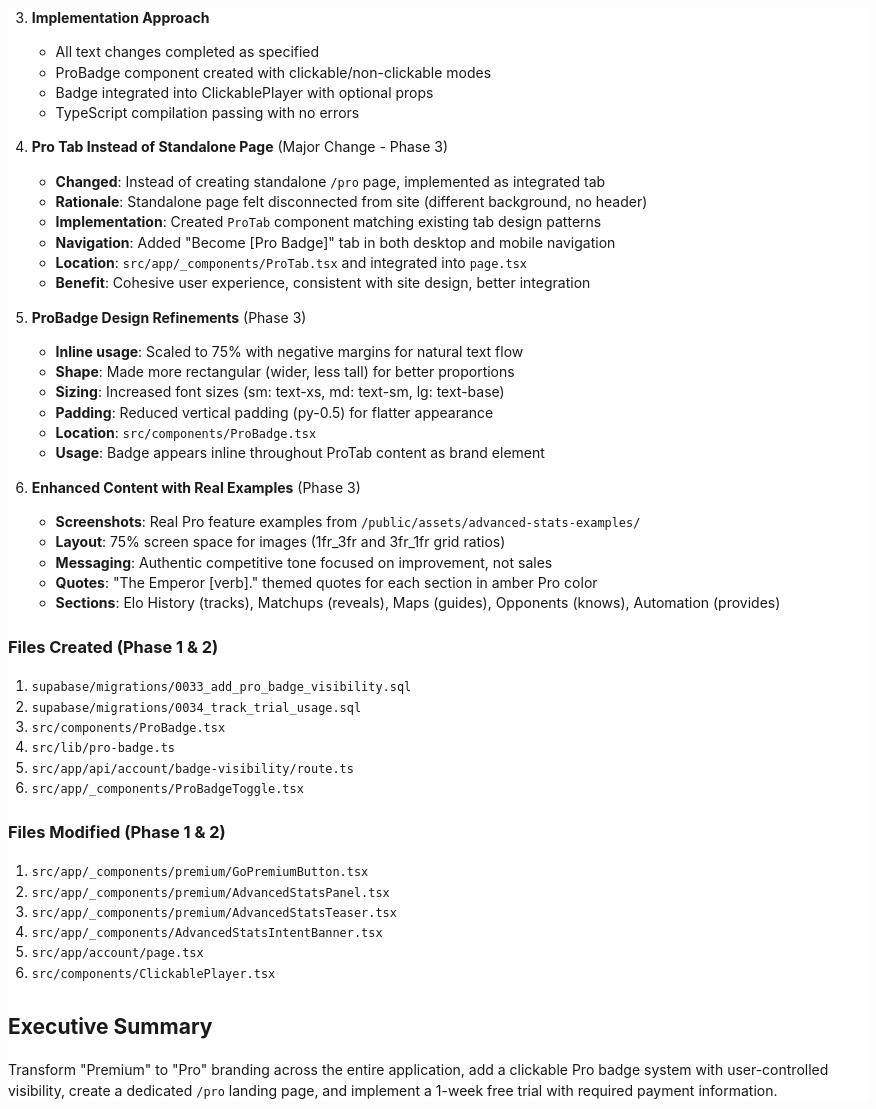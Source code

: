 3. **Implementation Approach**
   - All text changes completed as specified
   - ProBadge component created with clickable/non-clickable modes
   - Badge integrated into ClickablePlayer with optional props
   - TypeScript compilation passing with no errors

4. **Pro Tab Instead of Standalone Page** (Major Change - Phase 3)
   - **Changed**: Instead of creating standalone `/pro` page, implemented as integrated tab
   - **Rationale**: Standalone page felt disconnected from site (different background, no header)
   - **Implementation**: Created `ProTab` component matching existing tab design patterns
   - **Navigation**: Added "Become [Pro Badge]" tab in both desktop and mobile navigation
   - **Location**: `src/app/_components/ProTab.tsx` and integrated into `page.tsx`
   - **Benefit**: Cohesive user experience, consistent with site design, better integration

5. **ProBadge Design Refinements** (Phase 3)
   - **Inline usage**: Scaled to 75% with negative margins for natural text flow
   - **Shape**: Made more rectangular (wider, less tall) for better proportions
   - **Sizing**: Increased font sizes (sm: text-xs, md: text-sm, lg: text-base)
   - **Padding**: Reduced vertical padding (py-0.5) for flatter appearance
   - **Location**: `src/components/ProBadge.tsx`
   - **Usage**: Badge appears inline throughout ProTab content as brand element

6. **Enhanced Content with Real Examples** (Phase 3)
   - **Screenshots**: Real Pro feature examples from `/public/assets/advanced-stats-examples/`
   - **Layout**: 75% screen space for images (1fr_3fr and 3fr_1fr grid ratios)
   - **Messaging**: Authentic competitive tone focused on improvement, not sales
   - **Quotes**: "The Emperor [verb]." themed quotes for each section in amber Pro color
   - **Sections**: Elo History (tracks), Matchups (reveals), Maps (guides), Opponents (knows), Automation (provides)

### Files Created (Phase 1 & 2)
1. `supabase/migrations/0033_add_pro_badge_visibility.sql`
2. `supabase/migrations/0034_track_trial_usage.sql`
3. `src/components/ProBadge.tsx`
4. `src/lib/pro-badge.ts`
5. `src/app/api/account/badge-visibility/route.ts`
6. `src/app/_components/ProBadgeToggle.tsx`

### Files Modified (Phase 1 & 2)
1. `src/app/_components/premium/GoPremiumButton.tsx`
2. `src/app/_components/premium/AdvancedStatsPanel.tsx`
3. `src/app/_components/premium/AdvancedStatsTeaser.tsx`
4. `src/app/_components/AdvancedStatsIntentBanner.tsx`
5. `src/app/account/page.tsx`
6. `src/components/ClickablePlayer.tsx`

## Executive Summary

Transform "Premium" to "Pro" branding across the entire application, add a clickable Pro badge system with user-controlled visibility, create a dedicated `/pro` landing page, and implement a 1-week free trial with required payment information.

